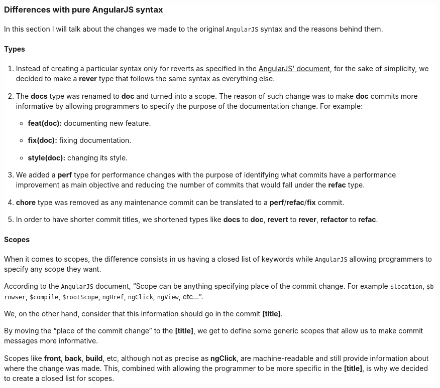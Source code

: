 ### Differences with pure AngularJS syntax

In this section I will talk about the changes we made to the original
`AngularJS` syntax and the reasons behind them.

#### Types

1. Instead of creating a particular syntax only for reverts as
    specified in the [AngularJS'
    document](https://docs.google.com/document/d/1QrDFcIiPjSLDn3EL15IJygNPiHORgU1_OOAqWjiDU5Y/edit#heading=h.fpepsvr2gqby),
    for the sake of simplicity, we decided to make a **rever** type that
    follows the same syntax as everything else.

2. The **docs** type was renamed to **doc** and turned into a scope.
    The reason of such change was to make **doc** commits more
    informative by allowing programmers to specify the purpose of the
    documentation change. For example:

    - **feat(doc):** documenting new feature.

    - **fix(doc):** fixing documentation.

    - **style(doc):** changing its style.

3. We added a **perf** type for performance changes with the purpose of
    identifying what commits have a performance improvement as main
    objective and reducing the number of commits that would fall under
    the **refac** type.

4. **chore** type was removed as any maintenance commit can be
    translated to a **perf**/**refac**/**fix** commit.

5. In order to have shorter commit titles, we shortened types like
    **docs** to **doc**, **revert** to **rever**, **refactor** to
    **refac**.

#### Scopes

When it comes to scopes, the difference consists in us having a closed
list of keywords while `AngularJS` allowing programmers to specify any
scope they want.

According to the `AngularJS` document, “Scope can be anything specifying
place of the commit change. For example `$location`, `$browser`,
`$compile`, `$rootScope`, `ngHref`, `ngClick`, `ngView`, etc…​”.

We, on the other hand, consider that this information should go in the
commit **\[title\]**.

By moving the “place of the commit change” to the **\[title\]**, we get
to define some generic scopes that allow us to make commit messages more
informative.

Scopes like **front**, **back**, **build**, etc, although not as precise
as **ngClick**, are machine-readable and still provide information about
where the change was made. This, combined with allowing the programmer
to be more specific in the **\[title\]**, is why we decided to create a
closed list for scopes.
